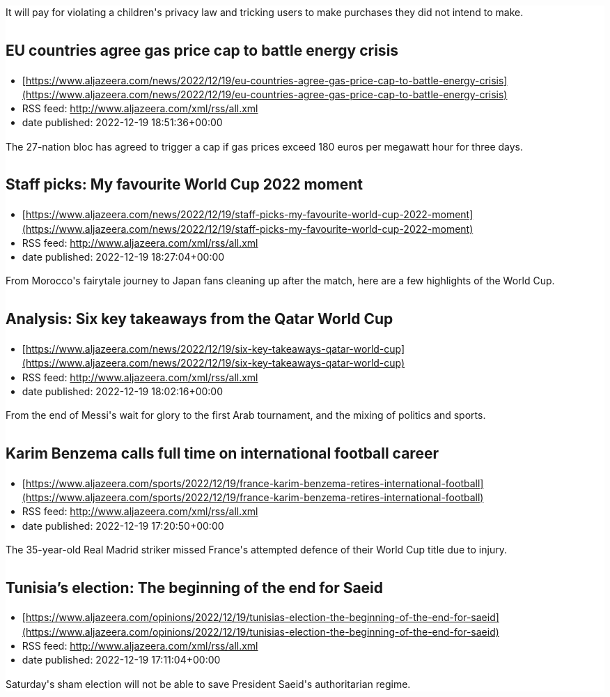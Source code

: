 It will pay for violating a children&#039;s privacy law and tricking users to make purchases they did not intend to make.

## EU countries agree gas price cap to battle energy crisis
 - [https://www.aljazeera.com/news/2022/12/19/eu-countries-agree-gas-price-cap-to-battle-energy-crisis](https://www.aljazeera.com/news/2022/12/19/eu-countries-agree-gas-price-cap-to-battle-energy-crisis)
 - RSS feed: http://www.aljazeera.com/xml/rss/all.xml
 - date published: 2022-12-19 18:51:36+00:00

The 27-nation bloc has agreed to trigger a cap if gas prices exceed 180 euros per megawatt hour for three days.

## Staff picks: My favourite World Cup 2022 moment
 - [https://www.aljazeera.com/news/2022/12/19/staff-picks-my-favourite-world-cup-2022-moment](https://www.aljazeera.com/news/2022/12/19/staff-picks-my-favourite-world-cup-2022-moment)
 - RSS feed: http://www.aljazeera.com/xml/rss/all.xml
 - date published: 2022-12-19 18:27:04+00:00

From Morocco&#039;s fairytale journey to Japan fans cleaning up after the match, here are a few highlights of the World Cup.

## Analysis: Six key takeaways from the Qatar World Cup
 - [https://www.aljazeera.com/news/2022/12/19/six-key-takeaways-qatar-world-cup](https://www.aljazeera.com/news/2022/12/19/six-key-takeaways-qatar-world-cup)
 - RSS feed: http://www.aljazeera.com/xml/rss/all.xml
 - date published: 2022-12-19 18:02:16+00:00

From the end of Messi&#039;s wait for glory to the first Arab tournament, and the mixing of politics and sports.

## Karim Benzema calls full time on international football career
 - [https://www.aljazeera.com/sports/2022/12/19/france-karim-benzema-retires-international-football](https://www.aljazeera.com/sports/2022/12/19/france-karim-benzema-retires-international-football)
 - RSS feed: http://www.aljazeera.com/xml/rss/all.xml
 - date published: 2022-12-19 17:20:50+00:00

The 35-year-old Real Madrid striker missed France&#039;s attempted defence of their World Cup title due to injury.

## Tunisia’s election: The beginning of the end for Saeid
 - [https://www.aljazeera.com/opinions/2022/12/19/tunisias-election-the-beginning-of-the-end-for-saeid](https://www.aljazeera.com/opinions/2022/12/19/tunisias-election-the-beginning-of-the-end-for-saeid)
 - RSS feed: http://www.aljazeera.com/xml/rss/all.xml
 - date published: 2022-12-19 17:11:04+00:00

Saturday&#039;s sham election will not be able to save President Saeid&#039;s authoritarian regime.
